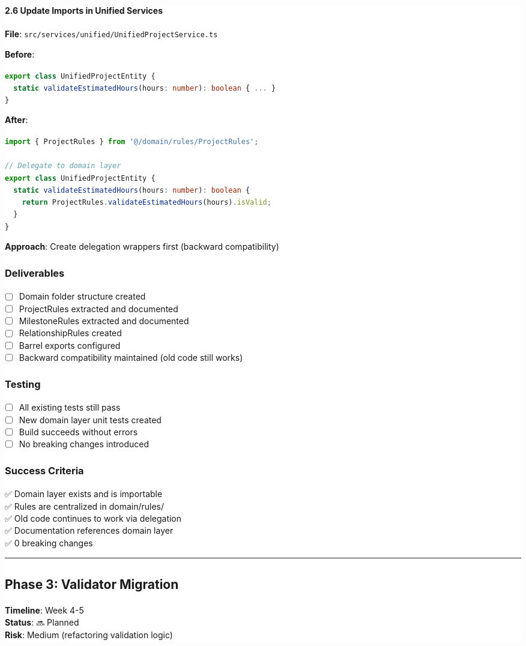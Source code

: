 #### 2.6 Update Imports in Unified Services

**File**: `src/services/unified/UnifiedProjectService.ts`

**Before**:
```typescript
export class UnifiedProjectEntity {
  static validateEstimatedHours(hours: number): boolean { ... }
}
```

**After**:
```typescript
import { ProjectRules } from '@/domain/rules/ProjectRules';

// Delegate to domain layer
export class UnifiedProjectEntity {
  static validateEstimatedHours(hours: number): boolean {
    return ProjectRules.validateEstimatedHours(hours).isValid;
  }
}
```

**Approach**: Create delegation wrappers first (backward compatibility)

### Deliverables
- [ ] Domain folder structure created
- [ ] ProjectRules extracted and documented
- [ ] MilestoneRules extracted and documented
- [ ] RelationshipRules created
- [ ] Barrel exports configured
- [ ] Backward compatibility maintained (old code still works)

### Testing
- [ ] All existing tests still pass
- [ ] New domain layer unit tests created
- [ ] Build succeeds without errors
- [ ] No breaking changes introduced

### Success Criteria
✅ Domain layer exists and is importable  
✅ Rules are centralized in domain/rules/  
✅ Old code continues to work via delegation  
✅ Documentation references domain layer  
✅ 0 breaking changes  

---

## Phase 3: Validator Migration

**Timeline**: Week 4-5  
**Status**: 🔜 Planned  
**Risk**: Medium (refactoring validation logic)
